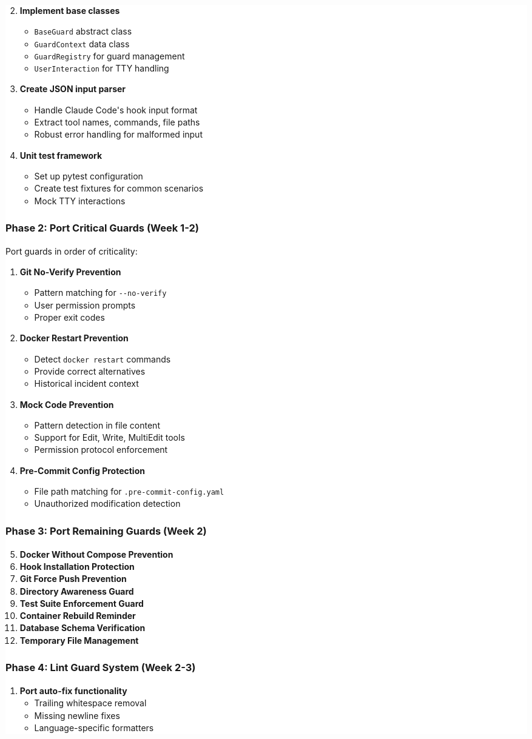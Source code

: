 2. **Implement base classes**
   - `BaseGuard` abstract class
   - `GuardContext` data class
   - `GuardRegistry` for guard management
   - `UserInteraction` for TTY handling

3. **Create JSON input parser**
   - Handle Claude Code's hook input format
   - Extract tool names, commands, file paths
   - Robust error handling for malformed input

4. **Unit test framework**
   - Set up pytest configuration
   - Create test fixtures for common scenarios
   - Mock TTY interactions

### Phase 2: Port Critical Guards (Week 1-2)

Port guards in order of criticality:

1. **Git No-Verify Prevention**
   - Pattern matching for `--no-verify`
   - User permission prompts
   - Proper exit codes

2. **Docker Restart Prevention**
   - Detect `docker restart` commands
   - Provide correct alternatives
   - Historical incident context

3. **Mock Code Prevention**
   - Pattern detection in file content
   - Support for Edit, Write, MultiEdit tools
   - Permission protocol enforcement

4. **Pre-Commit Config Protection**
   - File path matching for `.pre-commit-config.yaml`
   - Unauthorized modification detection

### Phase 3: Port Remaining Guards (Week 2)

5. **Docker Without Compose Prevention**
6. **Hook Installation Protection**
7. **Git Force Push Prevention**
8. **Directory Awareness Guard**
9. **Test Suite Enforcement Guard**
10. **Container Rebuild Reminder**
11. **Database Schema Verification**
12. **Temporary File Management**

### Phase 4: Lint Guard System (Week 2-3)

1. **Port auto-fix functionality**
   - Trailing whitespace removal
   - Missing newline fixes
   - Language-specific formatters
